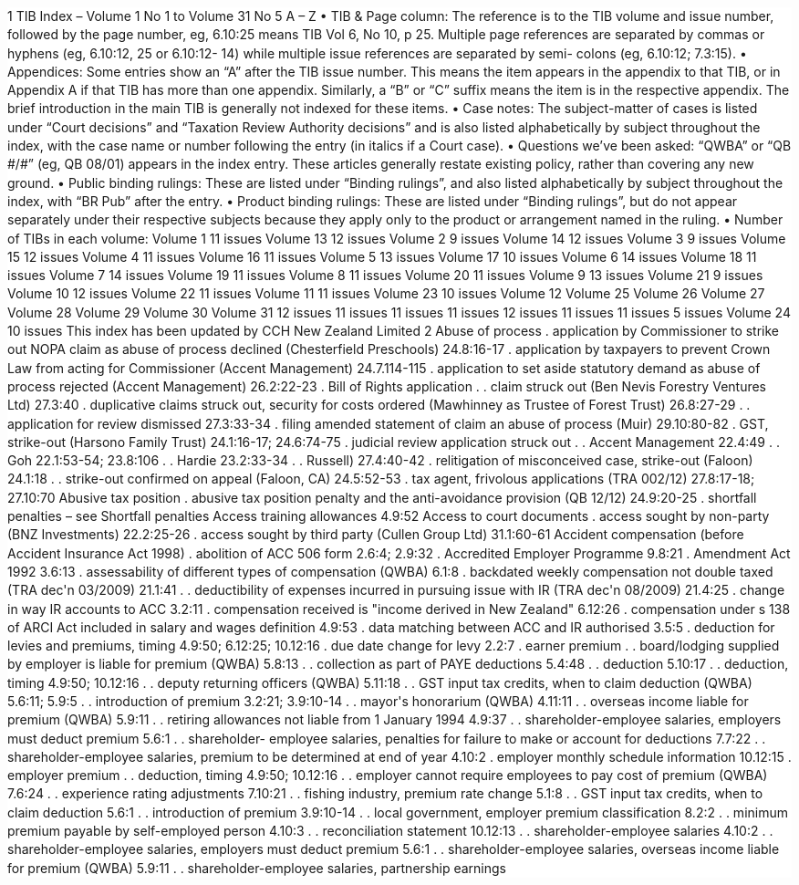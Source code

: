 1 TIB Index – Volume 1 No 1 to Volume 31 No 5 A – Z • TIB & Page column: The reference is to the TIB volume and issue number, followed by the page number, eg, 6.10:25 means TIB Vol 6, No 10, p 25. Multiple page references are separated by commas or hyphens (eg, 6.10:12, 25 or 6.10:12- 14) while multiple issue references are separated by semi- colons (eg, 6.10:12; 7.3:15). • Appendices: Some entries show an “A” after the TIB issue number. This means the item appears in the appendix to that TIB, or in Appendix A if that TIB has more than one appendix. Similarly, a “B” or “C” suffix means the item is in the respective appendix. The brief introduction in the main TIB is generally not indexed for these items. • Case notes: The subject-matter of cases is listed under “Court decisions” and “Taxation Review Authority decisions” and is also listed alphabetically by subject throughout the index, with the case name or number following the entry (in italics if a Court case). • Questions we’ve been asked: “QWBA” or “QB #/#” (eg, QB 08/01) appears in the index entry. These articles generally restate existing policy, rather than covering any new ground. • Public binding rulings: These are listed under “Binding rulings”, and also listed alphabetically by subject throughout the index, with “BR Pub” after the entry. • Product binding rulings: These are listed under “Binding rulings”, but do not appear separately under their respective subjects because they apply only to the product or arrangement named in the ruling. • Number of TIBs in each volume: Volume 1 11 issues Volume 13 12 issues Volume 2 9 issues Volume 14 12 issues Volume 3 9 issues Volume 15 12 issues Volume 4 11 issues Volume 16 11 issues Volume 5 13 issues Volume 17 10 issues Volume 6 14 issues Volume 18 11 issues Volume 7 14 issues Volume 19 11 issues Volume 8 11 issues Volume 20 11 issues Volume 9 13 issues Volume 21 9 issues Volume 10 12 issues Volume 22 11 issues Volume 11 11 issues Volume 23 10 issues Volume 12 Volume 25 Volume 26 Volume 27 Volume 28 Volume 29 Volume 30 Volume 31 12 issues 11 issues 11 issues 11 issues 12 issues 11 issues 11 issues 5 issues Volume 24 10 issues This index has been updated by CCH New Zealand Limited 2 Abuse of process . application by Commissioner to strike out NOPA claim as abuse of process declined (Chesterfield Preschools) 24.8:16-17 . application by taxpayers to prevent Crown Law from acting for Commissioner (Accent Management) 24.7.114-115 . application to set aside statutory demand as abuse of process rejected (Accent Management) 26.2:22-23 . Bill of Rights application . . claim struck out (Ben Nevis Forestry Ventures Ltd) 27.3:40 . duplicative claims struck out, security for costs ordered (Mawhinney as Trustee of Forest Trust) 26.8:27-29 . . application for review dismissed 27.3:33-34 . filing amended statement of claim an abuse of process (Muir) 29.10:80-82 . GST, strike-out (Harsono Family Trust) 24.1:16-17; 24.6:74-75 . judicial review application struck out . . Accent Management 22.4:49 . . Goh 22.1:53-54; 23.8:106 . . Hardie 23.2:33-34 . . Russell) 27.4:40-42 . relitigation of misconceived case, strike-out (Faloon) 24.1:18 . . strike-out confirmed on appeal (Faloon, CA) 24.5:52-53 . tax agent, frivolous applications (TRA 002/12) 27.8:17-18; 27.10:70 Abusive tax position . abusive tax position penalty and the anti-avoidance provision (QB 12/12) 24.9:20-25 . shortfall penalties – see Shortfall penalties Access training allowances 4.9:52 Access to court documents . access sought by non-party (BNZ Investments) 22.2:25-26 . access sought by third party (Cullen Group Ltd) 31.1:60-61 Accident compensation (before Accident Insurance Act 1998) . abolition of ACC 506 form 2.6:4; 2.9:32 . Accredited Employer Programme 9.8:21 . Amendment Act 1992 3.6:13 . assessability of different types of compensation (QWBA) 6.1:8 . backdated weekly compensation not double taxed (TRA dec'n 03/2009) 21.1:41 . . deductibility of expenses incurred in pursuing issue with IR (TRA dec'n 08/2009) 21.4:25 . change in way IR accounts to ACC 3.2:11 . compensation received is "income derived in New Zealand" 6.12:26 . compensation under s 138 of ARCI Act included in salary and wages definition 4.9:53 . data matching between ACC and IR authorised 3.5:5 . deduction for levies and premiums, timing 4.9:50; 6.12:25; 10.12:16 . due date change for levy 2.2:7 . earner premium . . board/lodging supplied by employer is liable for premium (QWBA) 5.8:13 . . collection as part of PAYE deductions 5.4:48 . . deduction 5.10:17 . . deduction, timing 4.9:50; 10.12:16 . . deputy returning officers (QWBA) 5.11:18 . . GST input tax credits, when to claim deduction (QWBA) 5.6:11; 5.9:5 . . introduction of premium 3.2:21; 3.9:10-14 . . mayor's honorarium (QWBA) 4.11:11 . . overseas income liable for premium (QWBA) 5.9:11 . . retiring allowances not liable from 1 January 1994 4.9:37 . . shareholder-employee salaries, employers must deduct premium 5.6:1 . . shareholder- employee salaries, penalties for failure to make or account for deductions 7.7:22 . . shareholder-employee salaries, premium to be determined at end of year 4.10:2 . employer monthly schedule information 10.12:15 . employer premium . . deduction, timing 4.9:50; 10.12:16 . . employer cannot require employees to pay cost of premium (QWBA) 7.6:24 . . experience rating adjustments 7.10:21 . . fishing industry, premium rate change 5.1:8 . . GST input tax credits, when to claim deduction 5.6:1 . . introduction of premium 3.9:10-14 . . local government, employer premium classification 8.2:2 . . minimum premium payable by self-employed person 4.10:3 . . reconciliation statement 10.12:13 . . shareholder-employee salaries 4.10:2 . . shareholder-employee salaries, employers must deduct premium 5.6:1 . . shareholder-employee salaries, overseas income liable for premium (QWBA) 5.9:11 . . shareholder-employee salaries, partnership earnings